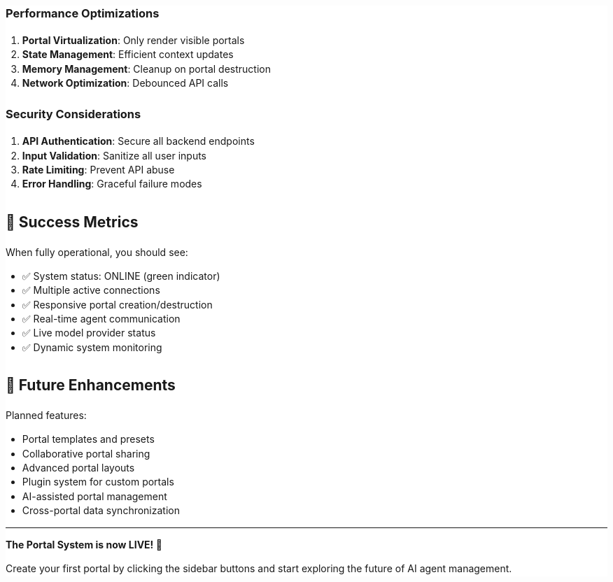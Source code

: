 ### Performance Optimizations

1. **Portal Virtualization**: Only render visible portals
2. **State Management**: Efficient context updates
3. **Memory Management**: Cleanup on portal destruction
4. **Network Optimization**: Debounced API calls

### Security Considerations

1. **API Authentication**: Secure all backend endpoints
2. **Input Validation**: Sanitize all user inputs
3. **Rate Limiting**: Prevent API abuse
4. **Error Handling**: Graceful failure modes

## 🎉 Success Metrics

When fully operational, you should see:
- ✅ System status: ONLINE (green indicator)
- ✅ Multiple active connections
- ✅ Responsive portal creation/destruction
- ✅ Real-time agent communication
- ✅ Live model provider status
- ✅ Dynamic system monitoring

## 🔮 Future Enhancements

Planned features:
- Portal templates and presets
- Collaborative portal sharing
- Advanced portal layouts
- Plugin system for custom portals
- AI-assisted portal management
- Cross-portal data synchronization

---

**The Portal System is now LIVE! 🎊**

Create your first portal by clicking the sidebar buttons and start exploring the future of AI agent management. 